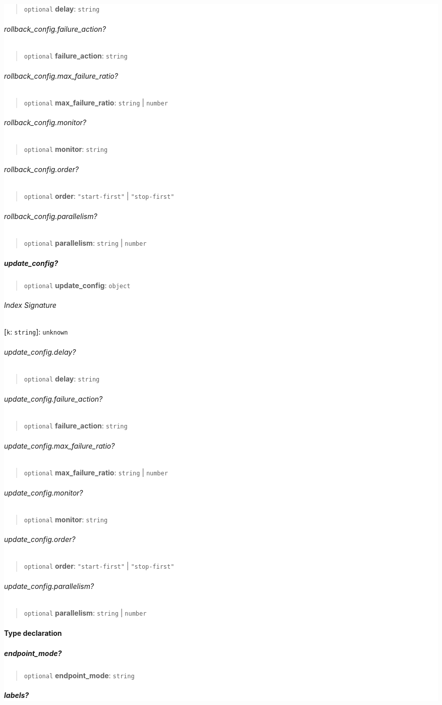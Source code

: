 > `optional` **delay**: `string`

###### rollback\_config.failure\_action?

> `optional` **failure\_action**: `string`

###### rollback\_config.max\_failure\_ratio?

> `optional` **max\_failure\_ratio**: `string` \| `number`

###### rollback\_config.monitor?

> `optional` **monitor**: `string`

###### rollback\_config.order?

> `optional` **order**: `"start-first"` \| `"stop-first"`

###### rollback\_config.parallelism?

> `optional` **parallelism**: `string` \| `number`

##### update\_config?

> `optional` **update\_config**: `object`

###### Index Signature

\[`k`: `string`\]: `unknown`

###### update\_config.delay?

> `optional` **delay**: `string`

###### update\_config.failure\_action?

> `optional` **failure\_action**: `string`

###### update\_config.max\_failure\_ratio?

> `optional` **max\_failure\_ratio**: `string` \| `number`

###### update\_config.monitor?

> `optional` **monitor**: `string`

###### update\_config.order?

> `optional` **order**: `"start-first"` \| `"stop-first"`

###### update\_config.parallelism?

> `optional` **parallelism**: `string` \| `number`

#### Type declaration

##### endpoint\_mode?

> `optional` **endpoint\_mode**: `string`

##### labels?
